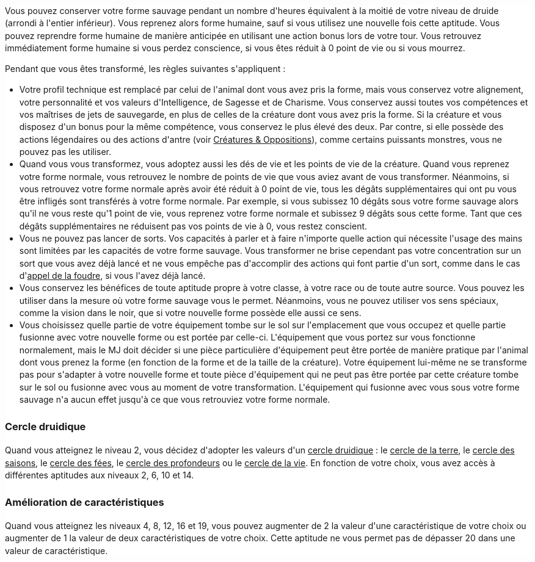 Vous pouvez conserver votre forme sauvage pendant un nombre d'heures équivalent à la moitié de votre niveau de druide (arrondi à l'entier inférieur). Vous reprenez alors forme humaine, sauf si vous utilisez une nouvelle fois cette aptitude. Vous pouvez reprendre forme humaine de manière anticipée en utilisant une action bonus lors de votre tour. Vous retrouvez immédiatement forme humaine si vous perdez conscience, si vous êtes réduit à 0 point de vie ou si vous mourrez.

Pendant que vous êtes transformé, les règles suivantes s'appliquent :
* Votre profil technique est remplacé par celui de l'animal dont vous avez pris la forme, mais vous conservez votre alignement, votre personnalité et vos valeurs d'Intelligence, de Sagesse et de Charisme. Vous conservez aussi toutes vos compétences et vos maîtrises de jets de sauvegarde, en plus de celles de la créature dont vous avez pris la forme. Si la créature et vous disposez d'un bonus pour la même compétence, vous conservez le plus élevé des deux. Par contre, si elle possède des actions légendaires ou des actions d'antre (voir [Créatures & Oppositions](/comprendre-le-profil-technique-des-monstres/)), comme certains puissants monstres, vous ne pouvez pas les utiliser.
* Quand vous vous transformez, vous adoptez aussi les dés de vie et les points de vie de la créature. Quand vous reprenez votre forme normale, vous retrouvez le nombre de points de vie que vous aviez avant de vous transformer. Néanmoins, si vous retrouvez votre forme normale après avoir été réduit à 0 point de vie, tous les dégâts supplémentaires qui ont pu vous être infligés sont transférés à votre forme normale. Par exemple, si vous subissez 10 dégâts sous votre forme sauvage alors qu'il ne vous reste qu'1 point de vie, vous reprenez votre forme normale et subissez 9 dégâts sous cette forme. Tant que ces dégâts supplémentaires ne réduisent pas vos points de vie à 0, vous restez conscient.
* Vous ne pouvez pas lancer de sorts. Vos capacités à parler et à faire n'importe quelle action qui nécessite l'usage des mains sont limitées par les capacités de votre forme sauvage. Vous transformer ne brise cependant pas votre concentration sur un sort que vous avez déjà lancé et ne vous empêche pas d'accomplir des actions qui font partie d'un sort, comme dans le cas d'[appel de la foudre](/grimoire/appel-de-la-foudre/), si vous l'avez déjà lancé.
* Vous conservez les bénéfices de toute aptitude propre à votre classe, à votre race ou de toute autre source. Vous pouvez les utiliser dans la mesure où votre forme sauvage vous le permet. Néanmoins, vous ne pouvez utiliser vos sens spéciaux, comme la vision dans le noir, que si votre nouvelle forme possède elle aussi ce sens.
* Vous choisissez quelle partie de votre équipement tombe sur le sol sur l'emplacement que vous occupez et quelle partie fusionne avec votre nouvelle forme ou est portée par celle-ci. L'équipement que vous portez sur vous fonctionne normalement, mais le MJ doit décider si une pièce particulière d'équipement peut être portée de manière pratique par l'animal dont vous prenez la forme (en fonction de la forme et de la taille de la créature). Votre équipement lui-même ne se transforme pas pour s'adapter à votre nouvelle forme et toute pièce d'équipement qui ne peut pas être portée par cette créature tombe sur le sol ou fusionne avec vous au moment de votre transformation. L'équipement qui fusionne avec vous sous votre forme sauvage n'a aucun effet jusqu'à ce que vous retrouviez votre forme normale.

### Cercle druidique
Quand vous atteignez le niveau 2, vous décidez d'adopter les valeurs d'un [cercle druidique](#cercles-druidiques) : le [cercle de la terre](#cercle-de-la-terre), le [cercle des saisons](#cercle-des-saisons), le [cercle des fées](#cercle-des-fees), le [cercle des profondeurs](#cercle-des-profondeurs) ou le [cercle de la vie](#cercle-de-la-vie). En fonction de votre choix, vous avez accès à différentes aptitudes aux niveaux 2, 6, 10 et 14.

### Amélioration de caractéristiques
Quand vous atteignez les niveaux 4, 8, 12, 16 et 19, vous pouvez augmenter de 2 la valeur d'une caractéristique de votre choix ou augmenter de 1 la valeur de deux caractéristiques de votre choix. Cette aptitude ne vous permet pas de dépasser 20 dans une valeur de caractéristique.
